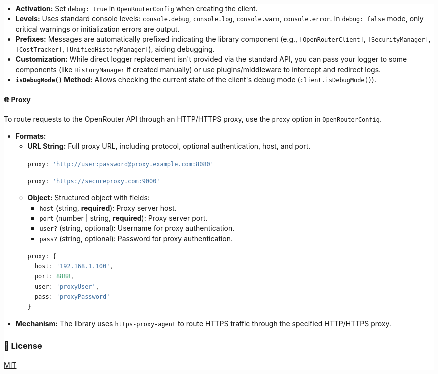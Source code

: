 *   **Activation:** Set `debug: true` in `OpenRouterConfig` when creating the client.
*   **Levels:** Uses standard console levels: `console.debug`, `console.log`, `console.warn`, `console.error`. In `debug: false` mode, only critical warnings or initialization errors are output.
*   **Prefixes:** Messages are automatically prefixed indicating the library component (e.g., `[OpenRouterClient]`, `[SecurityManager]`, `[CostTracker]`, `[UnifiedHistoryManager]`), aiding debugging.
*   **Customization:** While direct logger replacement isn't provided via the standard API, you can pass your logger to some components (like `HistoryManager` if created manually) or use plugins/middleware to intercept and redirect logs.
*   **`isDebugMode()` Method:** Allows checking the current state of the client's debug mode (`client.isDebugMode()`).

#### 🌐 Proxy

To route requests to the OpenRouter API through an HTTP/HTTPS proxy, use the `proxy` option in `OpenRouterConfig`.

*   **Formats:**
    *   **URL String:** Full proxy URL, including protocol, optional authentication, host, and port.
        ```typescript
        proxy: 'http://user:password@proxy.example.com:8080'
        ```
        ```typescript
        proxy: 'https://secureproxy.com:9000'
        ```
    *   **Object:** Structured object with fields:
        *   `host` (string, **required**): Proxy server host.
        *   `port` (number | string, **required**): Proxy server port.
        *   `user?` (string, optional): Username for proxy authentication.
        *   `pass?` (string, optional): Password for proxy authentication.
        ```typescript
        proxy: {
          host: '192.168.1.100',
          port: 8888,
          user: 'proxyUser',
          pass: 'proxyPassword'
        }
        ```
*   **Mechanism:** The library uses `https-proxy-agent` to route HTTPS traffic through the specified HTTP/HTTPS proxy.

### 📄 License

[MIT](./LICENSE)